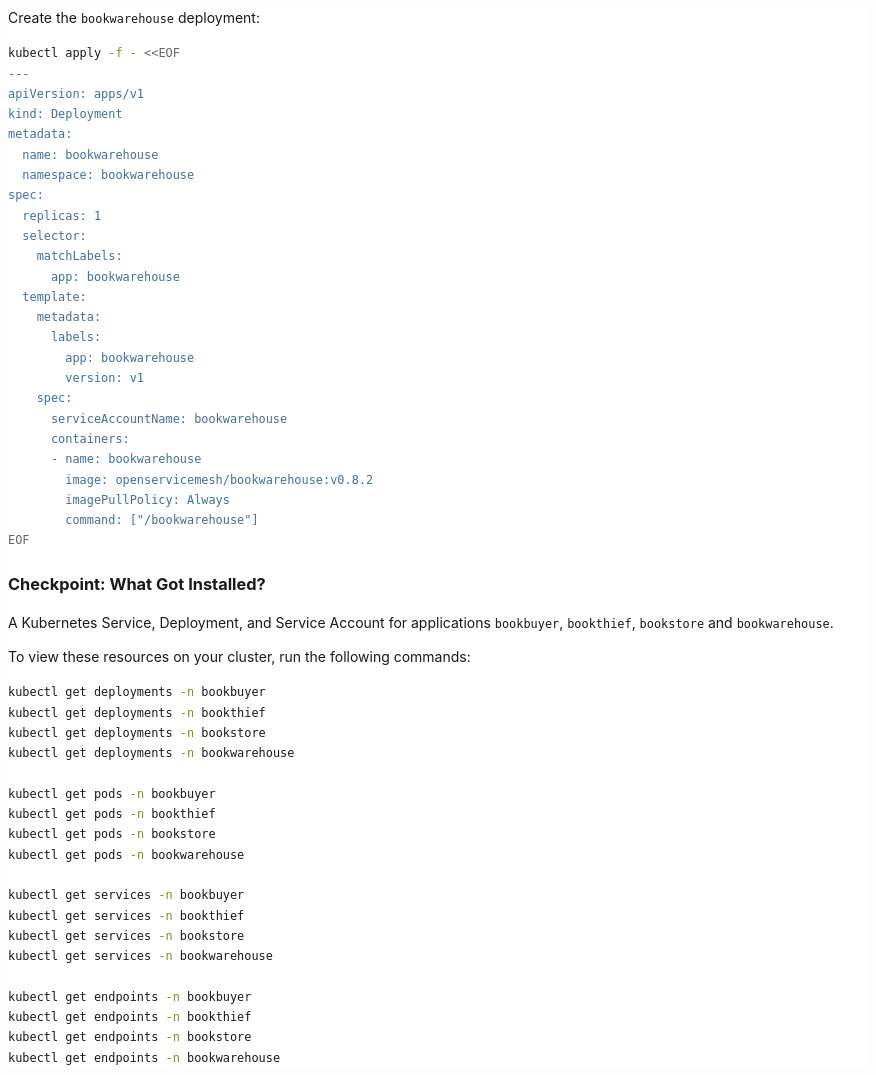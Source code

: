 Create the `bookwarehouse` deployment:
```bash
kubectl apply -f - <<EOF
---
apiVersion: apps/v1
kind: Deployment
metadata:
  name: bookwarehouse
  namespace: bookwarehouse
spec:
  replicas: 1
  selector:
    matchLabels:
      app: bookwarehouse
  template:
    metadata:
      labels:
        app: bookwarehouse
        version: v1
    spec:
      serviceAccountName: bookwarehouse
      containers:
      - name: bookwarehouse
        image: openservicemesh/bookwarehouse:v0.8.2
        imagePullPolicy: Always
        command: ["/bookwarehouse"]
EOF
```


### Checkpoint: What Got Installed?

A Kubernetes Service, Deployment, and Service Account for applications `bookbuyer`, `bookthief`, `bookstore` and `bookwarehouse`.

To view these resources on your cluster, run the following commands:

```bash
kubectl get deployments -n bookbuyer
kubectl get deployments -n bookthief
kubectl get deployments -n bookstore
kubectl get deployments -n bookwarehouse

kubectl get pods -n bookbuyer
kubectl get pods -n bookthief
kubectl get pods -n bookstore
kubectl get pods -n bookwarehouse

kubectl get services -n bookbuyer
kubectl get services -n bookthief
kubectl get services -n bookstore
kubectl get services -n bookwarehouse

kubectl get endpoints -n bookbuyer
kubectl get endpoints -n bookthief
kubectl get endpoints -n bookstore
kubectl get endpoints -n bookwarehouse
```


[1]: https://github.com/servicemeshinterface/smi-spec/blob/v0.6.0/apis/traffic-access/v1alpha2/traffic-access.md
[2]: https://github.com/servicemeshinterface/smi-spec/blob/v0.6.0/apis/traffic-specs/v1alpha4/traffic-specs.md
[3]: https://github.com/servicemeshinterface/smi-spec/blob/v0.6.0/apis/traffic-split/v1alpha2/traffic-split.md